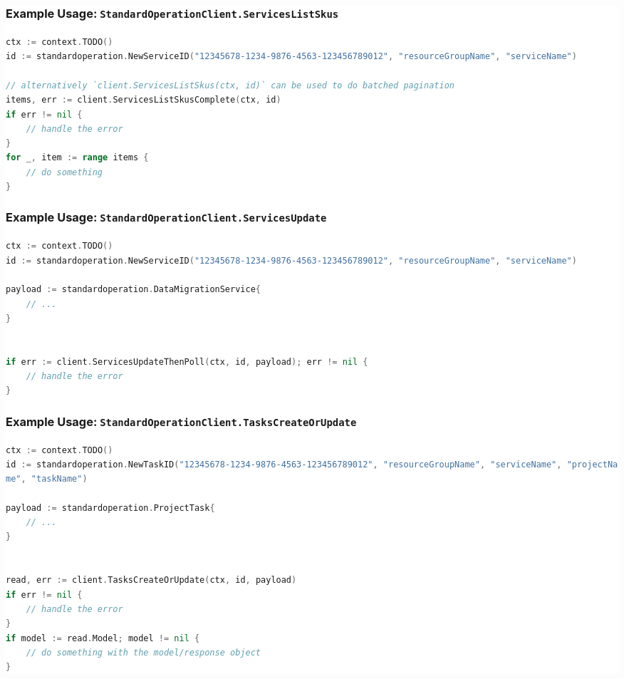 
### Example Usage: `StandardOperationClient.ServicesListSkus`

```go
ctx := context.TODO()
id := standardoperation.NewServiceID("12345678-1234-9876-4563-123456789012", "resourceGroupName", "serviceName")

// alternatively `client.ServicesListSkus(ctx, id)` can be used to do batched pagination
items, err := client.ServicesListSkusComplete(ctx, id)
if err != nil {
	// handle the error
}
for _, item := range items {
	// do something
}
```


### Example Usage: `StandardOperationClient.ServicesUpdate`

```go
ctx := context.TODO()
id := standardoperation.NewServiceID("12345678-1234-9876-4563-123456789012", "resourceGroupName", "serviceName")

payload := standardoperation.DataMigrationService{
	// ...
}


if err := client.ServicesUpdateThenPoll(ctx, id, payload); err != nil {
	// handle the error
}
```


### Example Usage: `StandardOperationClient.TasksCreateOrUpdate`

```go
ctx := context.TODO()
id := standardoperation.NewTaskID("12345678-1234-9876-4563-123456789012", "resourceGroupName", "serviceName", "projectName", "taskName")

payload := standardoperation.ProjectTask{
	// ...
}


read, err := client.TasksCreateOrUpdate(ctx, id, payload)
if err != nil {
	// handle the error
}
if model := read.Model; model != nil {
	// do something with the model/response object
}
```
